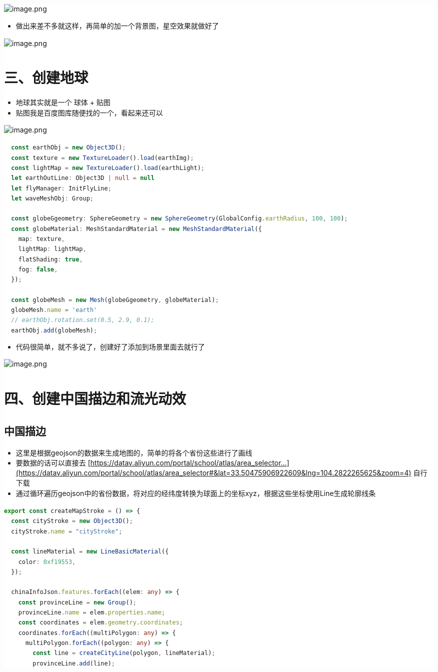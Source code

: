 ![image.png](https://p6-juejin.byteimg.com/tos-cn-i-k3u1fbpfcp/7508cc6ac4b24df98f67ef47319b97b4~tplv-k3u1fbpfcp-jj-mark:0:0:0:0:q75.image#?w=1920&h=957&s=118314&e=png&b=242424)
* 做出来差不多就这样，再简单的加一个背景图，星空效果就做好了

![image.png](https://p3-juejin.byteimg.com/tos-cn-i-k3u1fbpfcp/421fd87a65f047da833f0106ca1aade7~tplv-k3u1fbpfcp-jj-mark:0:0:0:0:q75.image#?w=1920&h=957&s=3781075&e=png&b=09112d)

# 三、创建地球
* 地球其实就是一个 球体 + 贴图
* 贴图我是百度图库随便找的一个，看起来还可以

![image.png](https://p9-juejin.byteimg.com/tos-cn-i-k3u1fbpfcp/b3d74483b75f45d5b910b3942fa338fb~tplv-k3u1fbpfcp-jj-mark:0:0:0:0:q75.image#?w=871&h=432&s=850246&e=png&b=1a2b5b)

```typescript
  const earthObj = new Object3D();
  const texture = new TextureLoader().load(earthImg);
  const lightMap = new TextureLoader().load(earthLight);
  let earthOutLine: Object3D | null = null
  let flyManager: InitFlyLine;
  let waveMeshObj: Group;

  const globeGgeometry: SphereGeometry = new SphereGeometry(GlobalConfig.earthRadius, 100, 100);
  const globeMaterial: MeshStandardMaterial = new MeshStandardMaterial({
    map: texture,
    lightMap: lightMap,
    flatShading: true,
    fog: false,
  });

  const globeMesh = new Mesh(globeGgeometry, globeMaterial);
  globeMesh.name = 'earth'
  // earthObj.rotation.set(0.5, 2.9, 0.1);
  earthObj.add(globeMesh);
```
* 代码很简单，就不多说了，创建好了添加到场景里面去就行了

![image.png](https://p3-juejin.byteimg.com/tos-cn-i-k3u1fbpfcp/ec9081622b6f44fbaecf74c50b184649~tplv-k3u1fbpfcp-jj-mark:0:0:0:0:q75.image#?w=1920&h=957&s=3796193&e=png&b=080f29)

# 四、创建中国描边和流光动效
## 中国描边

* 这里是根据geojson的数据来生成地图的，简单的将各个省份这些进行了画线
* 要数据的话可以直接去 [https://datav.aliyun.com/portal/school/atlas/area_selector...](https://datav.aliyun.com/portal/school/atlas/area_selector#&lat=33.50475906922609&lng=104.2822265625&zoom=4) 自行下载
* 通过循环遍历geojson中的省份数据，将对应的经纬度转换为球面上的坐标xyz，根据这些坐标使用Line生成轮廓线条

```typescript
export const createMapStroke = () => {
  const cityStroke = new Object3D();
  cityStroke.name = "cityStroke";

  const lineMaterial = new LineBasicMaterial({
    color: 0xf19553,
  });

  chinaInfoJson.features.forEach((elem: any) => {
    const provinceLine = new Group();
    provinceLine.name = elem.properties.name;
    const coordinates = elem.geometry.coordinates;
    coordinates.forEach((multiPolygon: any) => {
      multiPolygon.forEach((polygon: any) => {
        const line = createCityLine(polygon, lineMaterial);
        provinceLine.add(line);
```